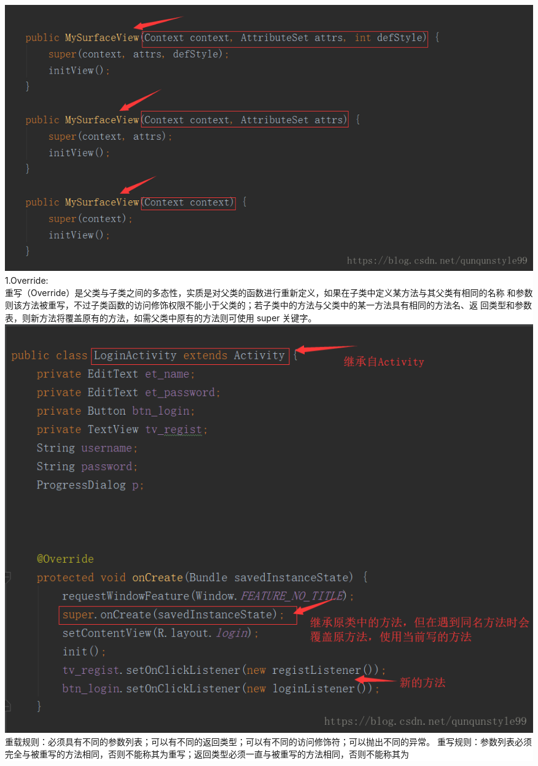 ![Image text](Chapter01/src/main/resources/image/Overload.jpg)
1.Override:   
重写（Override）是父类与子类之间的多态性，实质是对父类的函数进行重新定义，如果在子类中定义某方法与其父类有相同的名称
和参数则该方法被重写，不过子类函数的访问修饰权限不能小于父类的；若子类中的方法与父类中的某一方法具有相同的方法名、返
回类型和参数表，则新方法将覆盖原有的方法，如需父类中原有的方法则可使用 super 关键字。
![Image text](Chapter01/src/main/resources/image/Override.jpg)
重载规则：必须具有不同的参数列表；可以有不同的返回类型；可以有不同的访问修饰符；可以抛出不同的异常。
重写规则：参数列表必须完全与被重写的方法相同，否则不能称其为重写；返回类型必须一直与被重写的方法相同，否则不能称其为